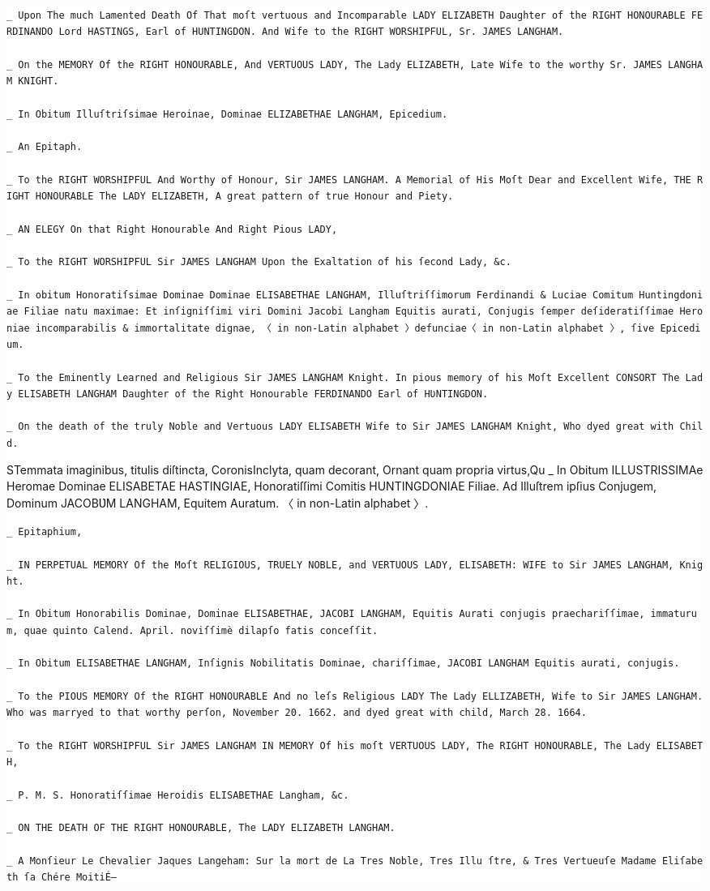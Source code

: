     _ Upon The much Lamented Death Of That moſt vertuous and Incomparable LADY ELIZABETH Daughter of the RIGHT HONOURABLE FERDINANDO Lord HASTINGS, Earl of HUNTINGDON. And Wife to the RIGHT WORSHIPFUL, Sr. JAMES LANGHAM.

    _ On the MEMORY Of the RIGHT HONOURABLE, And VERTUOUS LADY, The Lady ELIZABETH, Late Wife to the worthy Sr. JAMES LANGHAM KNIGHT.

    _ In Obitum Illuſtriſsimae Heroinae, Dominae ELIZABETHAE LANGHAM, Epicedium.

    _ An Epitaph.

    _ To the RIGHT WORSHIPFUL And Worthy of Honour, Sir JAMES LANGHAM. A Memorial of His Moſt Dear and Excellent Wife, THE RIGHT HONOURABLE The LADY ELIZABETH, A great pattern of true Honour and Piety.

    _ AN ELEGY On that Right Honourable And Right Pious LADY,

    _ To the RIGHT WORSHIPFUL Sir JAMES LANGHAM Upon the Exaltation of his ſecond Lady, &c.

    _ In obitum Honoratiſsimae Dominae Dominae ELISABETHAE LANGHAM, Illuſtriſſimorum Ferdinandi & Luciae Comitum Huntingdoniae Filiae natu maximae: Et inſigniſſimi viri Domini Jacobi Langham Equitis aurati, Conjugis ſemper deſideratiſſimae Heroniae incomparabilis & immortalitate dignae, 〈 in non-Latin alphabet 〉defunciae〈 in non-Latin alphabet 〉, ſive Epicedium.

    _ To the Eminently Learned and Religious Sir JAMES LANGHAM Knight. In pious memory of his Moſt Excellent CONSORT The Lady ELISABETH LANGHAM Daughter of the Right Honourable FERDINANDO Earl of HƲNTINGDON.

    _ On the death of the truly Noble and Vertuous LADY ELISABETH Wife to Sir JAMES LANGHAM Knight, Who dyed great with Child.
STemmata imaginibus, titulis diſtincta, CoronisInclyta, quam decorant, Ornant quam propria virtus,Qu
    _ In Obitum ILLUSTRISSIMAe Heromae Dominae ELISABETAE HASTINGIAE, Honoratiſſimi Comitis HUNTINGDONIAE Filiae. Ad Illuſtrem ipſius Conjugem, Dominum JACOBƲM LANGHAM, Equitem Auratum. 〈 in non-Latin alphabet 〉.

    _ Epitaphium,

    _ IN PERPETUAL MEMORY Of the Moſt RELIGIOUS, TRUELY NOBLE, and VERTUOUS LADY, ELISABETH: WIFE to Sir JAMES LANGHAM, Knight.

    _ In Obitum Honorabilis Dominae, Dominae ELISABETHAE, JACOBI LANGHAM, Equitis Aurati conjugis praechariſſimae, immaturum, quae quinto Calend. April. noviſſimè dilapſo fatis conceſſit.

    _ In Obitum ELISABETHAE LANGHAM, Inſignis Nobilitatis Dominae, chariſſimae, JACOBI LANGHAM Equitis aurati, conjugis.

    _ To the PIOUS MEMORY Of the RIGHT HONOURABLE And no leſs Religious LADY The Lady ELLIZABETH, Wife to Sir JAMES LANGHAM. Who was marryed to that worthy perſon, November 20. 1662. and dyed great with child, March 28. 1664.

    _ To the RIGHT WORSHIPFUL Sir JAMES LANGHAM IN MEMORY Of his moſt VERTUOUS LADY, The RIGHT HONOURABLE, The Lady ELISABETH,

    _ P. M. S. Honoratiſſimae Heroidis ELISABETHAE Langham, &c.

    _ ON THE DEATH OF THE RIGHT HONOURABLE, The LADY ELIZABETH LANGHAM.

    _ A Monſieur Le Chevalier Jaques Langeham: Sur la mort de La Tres Noble, Tres Illu ſtre, & Tres Vertueuſe Madame Eliſabeth ſa Chére MoitiÉ—
